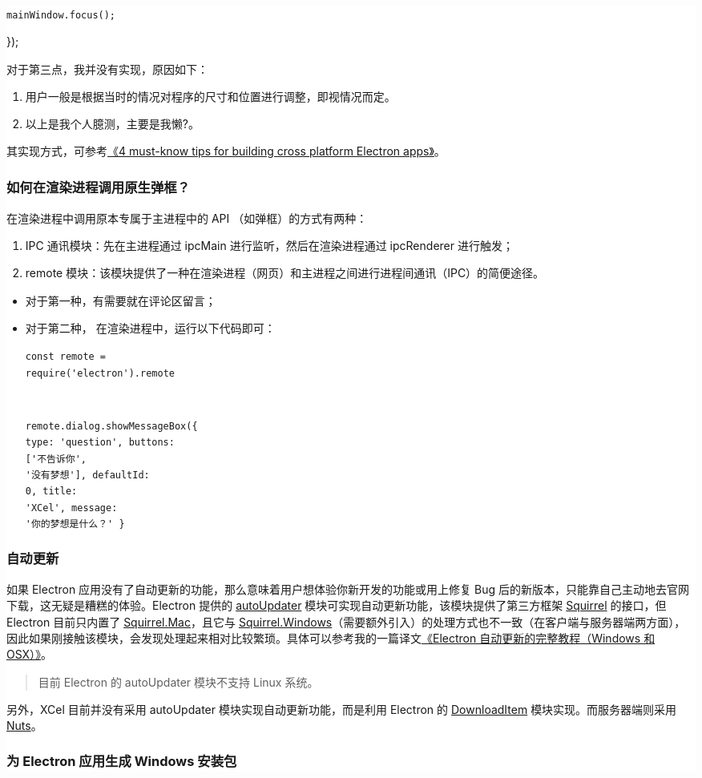     mainWindow.focus();
}</span>);</span></code></pre>
<p>对于第三点，我并没有实现，原因如下：</p>
<ol>
<li><p>用户一般是根据当时的情况对程序的尺寸和位置进行调整，即视情况而定。</p></li>
<li><p>以上是我个人臆测，主要是我懒?。</p></li>
</ol>
<p>其实现方式，可参考<a href="https://blog.avocode.com/blog/4-must-know-tips-for-building-cross-platform-electron-apps" rel="nofollow noreferrer" target="_blank">《4 must-know tips for building cross platform Electron apps》</a>。</p>
<h3 id="articleHeader16">如何在渲染进程调用原生弹框？</h3>
<p>在渲染进程中调用原本专属于主进程中的 API （如弹框）的方式有两种：</p>
<ol>
<li><p>IPC 通讯模块：先在主进程通过 ipcMain 进行监听，然后在渲染进程通过 ipcRenderer 进行触发；</p></li>
<li><p>remote 模块：该模块提供了一种在渲染进程（网页）和主进程之间进行进程间通讯（IPC）的简便途径。</p></li>
</ol>
<ul>
<li><p>对于第一种，有需要就在评论区留言；</p></li>
<li>
<p>对于第二种， 在渲染进程中，运行以下代码即可：</p>
<div class="widget-codetool" style="display:none;">
      <div class="widget-codetool--inner">
      <span class="selectCode code-tool" data-toggle="tooltip" data-placement="top" title="" data-original-title="全选"></span>
      <span type="button" class="copyCode code-tool" data-toggle="tooltip" data-placement="top" data-clipboard-text="const remote = require('electron').remote

remote.dialog.showMessageBox({
    type: 'question',
    buttons: ['不告诉你', '没有梦想'],
    defaultId: 0,
    title: 'XCel',
    message: '你的梦想是什么？'
}" title="" data-original-title="复制"></span>
      <span type="button" class="saveToNote code-tool" data-toggle="tooltip" data-placement="top" title="" data-original-title="放进笔记"></span>
      </div>
      </div><pre class="hljs stylus"><code>const remote = require(<span class="hljs-string">'electron'</span>)<span class="hljs-selector-class">.remote</span>

remote<span class="hljs-selector-class">.dialog</span><span class="hljs-selector-class">.showMessageBox</span>({
    type: <span class="hljs-string">'question'</span>,
    buttons: [<span class="hljs-string">'不告诉你'</span>, <span class="hljs-string">'没有梦想'</span>],
    defaultId: <span class="hljs-number">0</span>,
    title: <span class="hljs-string">'XCel'</span>,
    message: <span class="hljs-string">'你的梦想是什么？'</span>
}</code></pre>
</li>
</ul>
<h3 id="articleHeader17">自动更新</h3>
<p>如果 Electron 应用没有了自动更新的功能，那么意味着用户想体验你新开发的功能或用上修复 Bug 后的新版本，只能靠自己主动地去官网下载，这无疑是糟糕的体验。Electron 提供的 <a href="http://electron.atom.io/docs/api/auto-updater/" rel="nofollow noreferrer" target="_blank">autoUpdater</a> 模块可实现自动更新功能，该模块提供了第三方框架 <a href="https://github.com/Squirrel" rel="nofollow noreferrer" target="_blank">Squirrel</a> 的接口，但 Electron 目前只内置了 <a href="https://github.com/Squirrel/Squirrel.Mac" rel="nofollow noreferrer" target="_blank">Squirrel.Mac</a>，且它与 <a href="https://github.com/Squirrel/Squirrel.Windows" rel="nofollow noreferrer" target="_blank">Squirrel.Windows</a>（需要额外引入）的处理方式也不一致（在客户端与服务器端两方面），因此如果刚接触该模块，会发现处理起来相对比较繁琐。具体可以参考我的一篇译文<a href="https://segmentfault.com/a/1190000007616641">《Electron 自动更新的完整教程（Windows 和 OSX）》</a>。</p>
<blockquote><p>目前 Electron 的 autoUpdater 模块不支持 Linux 系统。</p></blockquote>
<p>另外，XCel 目前并没有采用 autoUpdater 模块实现自动更新功能，而是利用 Electron 的 <a href="http://electron.atom.io/docs/api/download-item/" rel="nofollow noreferrer" target="_blank">DownloadItem</a> 模块实现。而服务器端则采用 <a href="https://nuts.gitbook.com/" rel="nofollow noreferrer" target="_blank">Nuts</a>。</p>
<h3 id="articleHeader18">为 Electron 应用生成 Windows 安装包</h3>